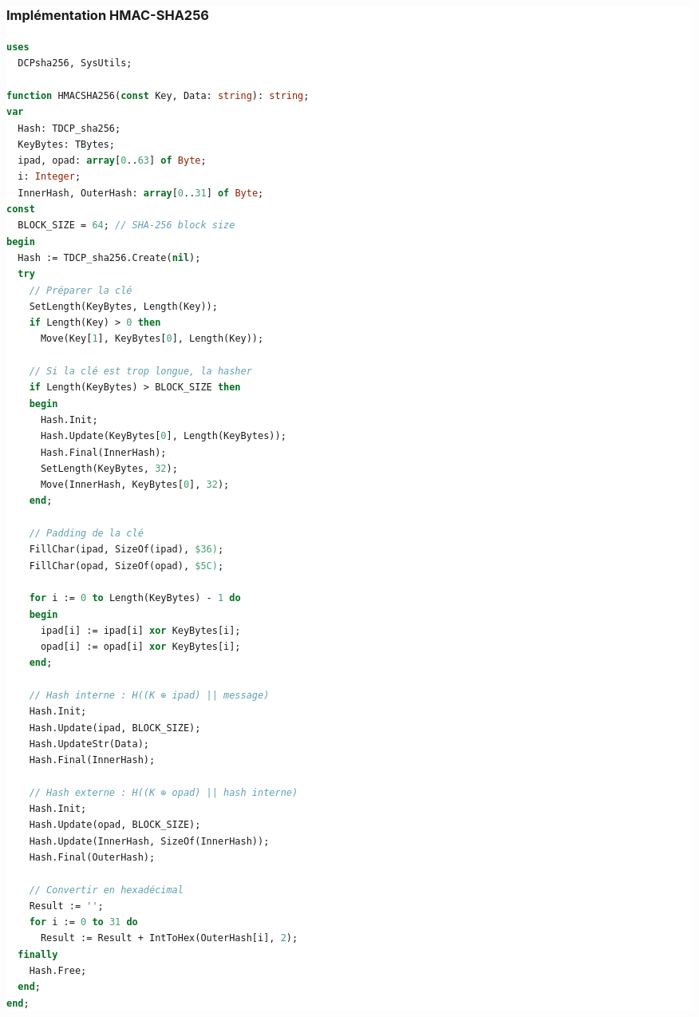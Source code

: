### Implémentation HMAC-SHA256

```pascal
uses
  DCPsha256, SysUtils;

function HMACSHA256(const Key, Data: string): string;
var
  Hash: TDCP_sha256;
  KeyBytes: TBytes;
  ipad, opad: array[0..63] of Byte;
  i: Integer;
  InnerHash, OuterHash: array[0..31] of Byte;
const
  BLOCK_SIZE = 64; // SHA-256 block size
begin
  Hash := TDCP_sha256.Create(nil);
  try
    // Préparer la clé
    SetLength(KeyBytes, Length(Key));
    if Length(Key) > 0 then
      Move(Key[1], KeyBytes[0], Length(Key));

    // Si la clé est trop longue, la hasher
    if Length(KeyBytes) > BLOCK_SIZE then
    begin
      Hash.Init;
      Hash.Update(KeyBytes[0], Length(KeyBytes));
      Hash.Final(InnerHash);
      SetLength(KeyBytes, 32);
      Move(InnerHash, KeyBytes[0], 32);
    end;

    // Padding de la clé
    FillChar(ipad, SizeOf(ipad), $36);
    FillChar(opad, SizeOf(opad), $5C);

    for i := 0 to Length(KeyBytes) - 1 do
    begin
      ipad[i] := ipad[i] xor KeyBytes[i];
      opad[i] := opad[i] xor KeyBytes[i];
    end;

    // Hash interne : H((K ⊕ ipad) || message)
    Hash.Init;
    Hash.Update(ipad, BLOCK_SIZE);
    Hash.UpdateStr(Data);
    Hash.Final(InnerHash);

    // Hash externe : H((K ⊕ opad) || hash interne)
    Hash.Init;
    Hash.Update(opad, BLOCK_SIZE);
    Hash.Update(InnerHash, SizeOf(InnerHash));
    Hash.Final(OuterHash);

    // Convertir en hexadécimal
    Result := '';
    for i := 0 to 31 do
      Result := Result + IntToHex(OuterHash[i], 2);
  finally
    Hash.Free;
  end;
end;
```